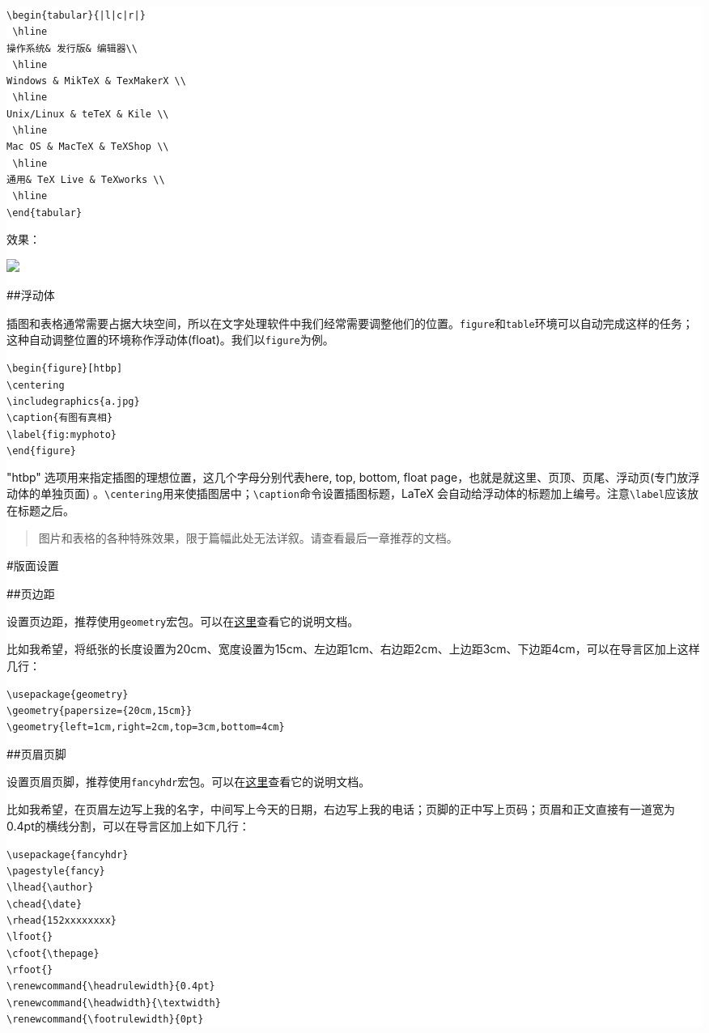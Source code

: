     \begin{tabular}{|l|c|r|}
     \hline
    操作系统& 发行版& 编辑器\\
     \hline
    Windows & MikTeX & TexMakerX \\
     \hline
    Unix/Linux & teTeX & Kile \\
     \hline
    Mac OS & MacTeX & TeXShop \\
     \hline
    通用& TeX Live & TeXworks \\
     \hline
    \end{tabular}
效果：

![](http://ww1.sinaimg.cn/large/818901c1jw1e44ku9n696j20cj05haad.jpg)

##浮动体


插图和表格通常需要占据大块空间，所以在文字处理软件中我们经常需要调整他们的位置。`figure`和`table`环境可以自动完成这样的任务；这种自动调整位置的环境称作浮动体(float)。我们以`figure`为例。

    \begin{figure}[htbp]
    \centering
    \includegraphics{a.jpg}
    \caption{有图有真相}
    \label{fig:myphoto}
    \end{figure}

"htbp" 选项用来指定插图的理想位置，这几个字母分别代表here, top, bottom, float page，也就是就这里、页顶、页尾、浮动页(专门放浮动体的单独页面) 。`\centering`用来使插图居中；`\caption`命令设置插图标题，LaTeX 会自动给浮动体的标题加上编号。注意`\label`应该放在标题之后。

>图片和表格的各种特殊效果，限于篇幅此处无法详叙。请查看最后一章推荐的文档。

#版面设置

##页边距


设置页边距，推荐使用`geometry`宏包。可以在[这里](http://texdoc.net/texmf-dist/doc/latex/geometry/geometry.pdf)查看它的说明文档。

比如我希望，将纸张的长度设置为20cm、宽度设置为15cm、左边距1cm、右边距2cm、上边距3cm、下边距4cm，可以在导言区加上这样几行：

    \usepackage{geometry}
    \geometry{papersize={20cm,15cm}}
    \geometry{left=1cm,right=2cm,top=3cm,bottom=4cm}

##页眉页脚


设置页眉页脚，推荐使用`fancyhdr`宏包。可以在[这里](http://texdoc.net/texmf-dist/doc/latex/fancyhdr/fancyhdr.pdf)查看它的说明文档。

比如我希望，在页眉左边写上我的名字，中间写上今天的日期，右边写上我的电话；页脚的正中写上页码；页眉和正文直接有一道宽为0.4pt的横线分割，可以在导言区加上如下几行：

    \usepackage{fancyhdr}
    \pagestyle{fancy}
    \lhead{\author}
    \chead{\date}
    \rhead{152xxxxxxxx}
    \lfoot{}
    \cfoot{\thepage}
    \rfoot{}
    \renewcommand{\headrulewidth}{0.4pt}
    \renewcommand{\headwidth}{\textwidth}
    \renewcommand{\footrulewidth}{0pt}
